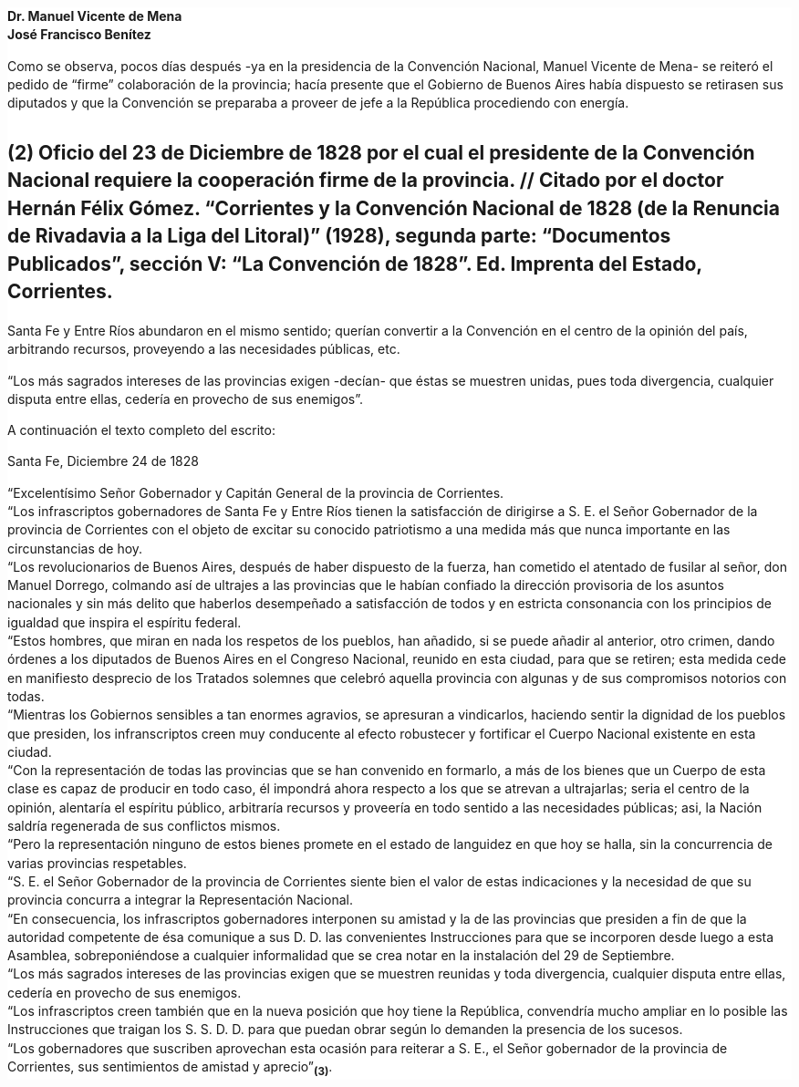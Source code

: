 **Dr. Manuel Vicente de Mena**  
**José Francisco Benítez**

Como se observa, pocos días después -ya en la presidencia de la Convención Nacional, Manuel Vicente de Mena- se reiteró el pedido de “firme” colaboración de la provincia; hacía presente que el Gobierno de Buenos Aires había dispuesto se retirasen sus diputados y que la Convención se preparaba a proveer de jefe a la República procediendo con energía.

## **(2)** Oficio del 23 de Diciembre de 1828 por el cual el presidente de la Convención Nacional requiere la cooperación firme de la provincia. // Citado por el doctor Hernán Félix Gómez. “Corrientes y la Convención Nacional de 1828 (de la Renuncia de Rivadavia a la Liga del Litoral)” (1928), segunda parte: “Documentos Publicados”, sección V: “La Convención de 1828”. Ed. Imprenta del Estado, Corrientes.

Santa Fe y Entre Ríos abundaron en el mismo sentido; querían convertir a la Convención en el centro de la opinión del país, arbitrando recursos, proveyendo a las necesidades públicas, etc.

“Los más sagrados intereses de las provincias exigen -decían- que éstas se muestren unidas, pues toda divergencia, cualquier disputa entre ellas, cedería en provecho de sus enemigos”.

A continuación el texto completo del escrito:

Santa Fe, Diciembre 24 de 1828

“Excelentísimo Señor Gobernador y Capitán General de la provincia de Corrientes.  
“Los infrascriptos gobernadores de Santa Fe y Entre Ríos tienen la satisfacción de dirigirse a S. E. el Señor Gobernador de la provincia de Corrientes con el objeto de excitar su conocido patriotismo a una medida más que nunca importante en las circunstancias de hoy.  
“Los revolucionarios de Buenos Aires, después de haber dispuesto de la fuerza, han cometido el atentado de fusilar al señor, don Manuel Dorrego, colmando así de ultrajes a las provincias que le habían confiado la dirección provisoria de los asuntos nacionales y sin más delito que haberlos desempeñado a satisfacción de todos y en estricta consonancia con los principios de igualdad que inspira el espíritu federal.  
“Estos hombres, que miran en nada los respetos de los pueblos, han añadido, si se puede añadir al anterior, otro crimen, dando órdenes a los diputados de Buenos Aires en el Congreso Nacional, reunido en esta ciudad, para que se retiren; esta medida cede en manifiesto desprecio de los Tratados solemnes que celebró aquella provincia con algunas y de sus compromisos notorios con todas.  
“Mientras los Gobiernos sensibles a tan enormes agravios, se apresuran a vindicarlos, haciendo sentir la dignidad de los pueblos que presiden, los infranscriptos creen muy conducente al efecto robustecer y fortificar el Cuerpo Nacional existente en esta ciudad.  
“Con la representación de todas las provincias que se han convenido en formarlo, a más de los bienes que un Cuerpo de esta clase es capaz de producir en todo caso, él impondrá ahora respecto a los que se atrevan a ultrajarlas; seria el centro de la opinión, alentaría el espíritu público, arbitraría recursos y proveería en todo sentido a las necesidades públicas; asi, la Nación saldría regenerada de sus conflictos mismos.  
“Pero la representación ninguno de estos bienes promete en el estado de languidez en que hoy se halla, sin la concurrencia de varias provincias respetables.  
“S. E. el Señor Gobernador de la provincia de Corrientes siente bien el valor de estas indicaciones y la necesidad de que su provincia concurra a integrar la Representación Nacional.  
“En consecuencia, los infrascriptos gobernadores interponen su amistad y la de las provincias que presiden a fin de que la autoridad competente de ésa comunique a sus D. D. las convenientes Instrucciones para que se incorporen desde luego a esta Asamblea, sobreponiéndose a cualquier informalidad que se crea notar en la instalación del 29 de Septiembre.  
“Los más sagrados intereses de las provincias exigen que se muestren reunidas y toda divergencia, cualquier disputa entre ellas, cedería en provecho de sus enemigos.  
“Los infrascriptos creen también que en la nueva posición que hoy tiene la República, convendría mucho ampliar en lo posible las Instrucciones que traigan los S. S. D. D. para que puedan obrar según lo demanden la presencia de los sucesos.  
“Los gobernadores que suscriben aprovechan esta ocasión para reiterar a S. E., el Señor gobernador de la provincia de Corrientes, sus sentimientos de amistad y aprecio”<sub><strong>(3)</strong></sub>.

